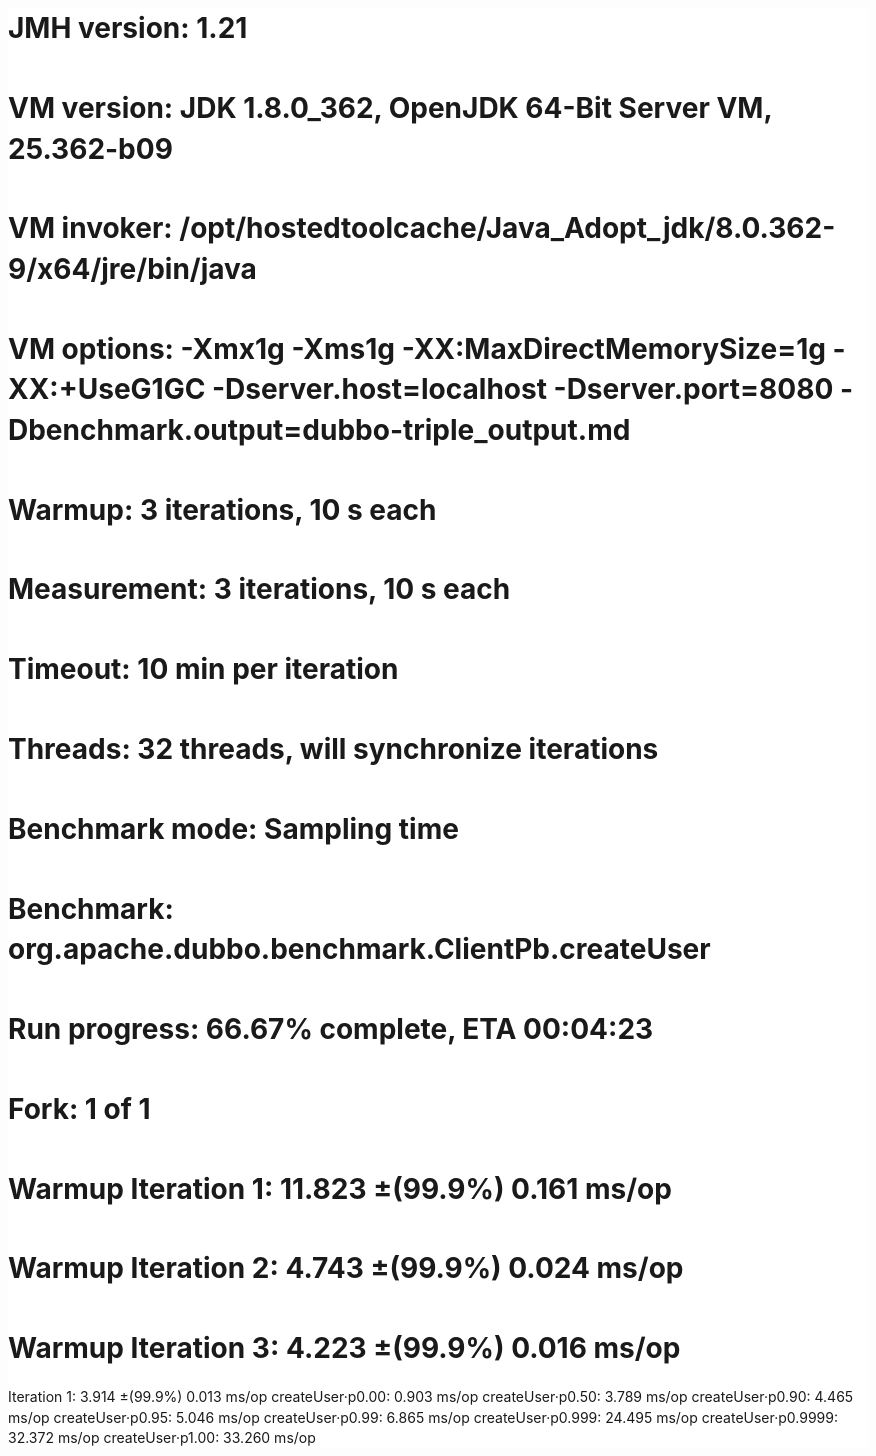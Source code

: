 
# JMH version: 1.21
# VM version: JDK 1.8.0_362, OpenJDK 64-Bit Server VM, 25.362-b09
# VM invoker: /opt/hostedtoolcache/Java_Adopt_jdk/8.0.362-9/x64/jre/bin/java
# VM options: -Xmx1g -Xms1g -XX:MaxDirectMemorySize=1g -XX:+UseG1GC -Dserver.host=localhost -Dserver.port=8080 -Dbenchmark.output=dubbo-triple_output.md
# Warmup: 3 iterations, 10 s each
# Measurement: 3 iterations, 10 s each
# Timeout: 10 min per iteration
# Threads: 32 threads, will synchronize iterations
# Benchmark mode: Sampling time
# Benchmark: org.apache.dubbo.benchmark.ClientPb.createUser

# Run progress: 66.67% complete, ETA 00:04:23
# Fork: 1 of 1
# Warmup Iteration   1: 11.823 ±(99.9%) 0.161 ms/op
# Warmup Iteration   2: 4.743 ±(99.9%) 0.024 ms/op
# Warmup Iteration   3: 4.223 ±(99.9%) 0.016 ms/op
Iteration   1: 3.914 ±(99.9%) 0.013 ms/op
                 createUser·p0.00:   0.903 ms/op
                 createUser·p0.50:   3.789 ms/op
                 createUser·p0.90:   4.465 ms/op
                 createUser·p0.95:   5.046 ms/op
                 createUser·p0.99:   6.865 ms/op
                 createUser·p0.999:  24.495 ms/op
                 createUser·p0.9999: 32.372 ms/op
                 createUser·p1.00:   33.260 ms/op

